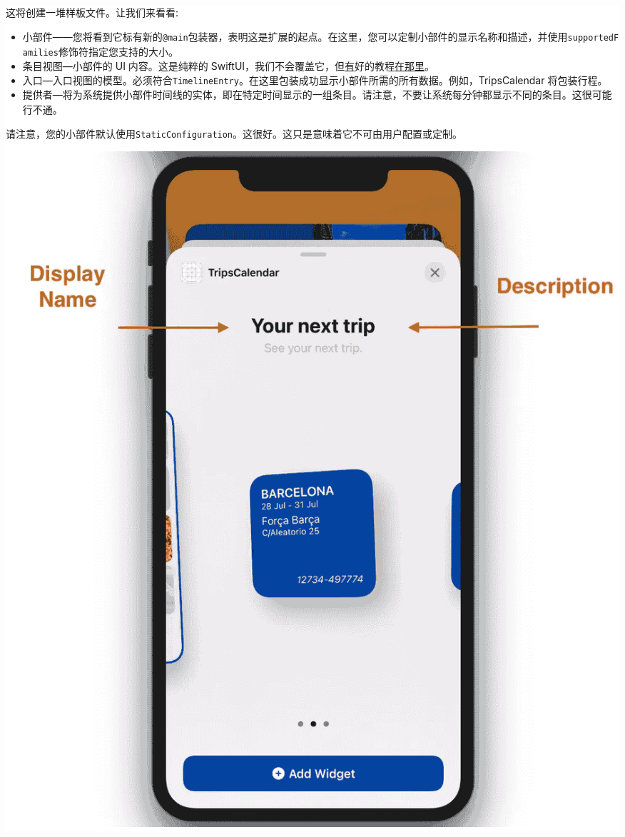 
这将创建一堆样板文件。让我们来看看:

*   小部件——您将看到它标有新的`@main`包装器，表明这是扩展的起点。在这里，您可以定制小部件的显示名称和描述，并使用`supportedFamilies`修饰符指定您支持的大小。
*   条目视图—小部件的 UI 内容。这是纯粹的 SwiftUI，我们不会覆盖它，但[有](https://medium.com/better-programming/how-to-create-fun-animations-in-swiftui-1c08adcb93ce)好的教程[在那里](https://medium.com/better-programming/swipe-the-page-with-swiftuipager-981e379e3bbd)。
*   入口—入口视图的模型。必须符合`TimelineEntry`。在这里包装成功显示小部件所需的所有数据。例如，TripsCalendar 将包装行程。
*   提供者—将为系统提供小部件时间线的实体，即在特定时间显示的一组条目。请注意，不要让系统每分钟都显示不同的条目。这很可能行不通。

请注意，您的小部件默认使用`StaticConfiguration`。这很好。这只是意味着它不可由用户配置或定制。

![](img/bb97beab11b6026c81e07bb009d44a46.png)
